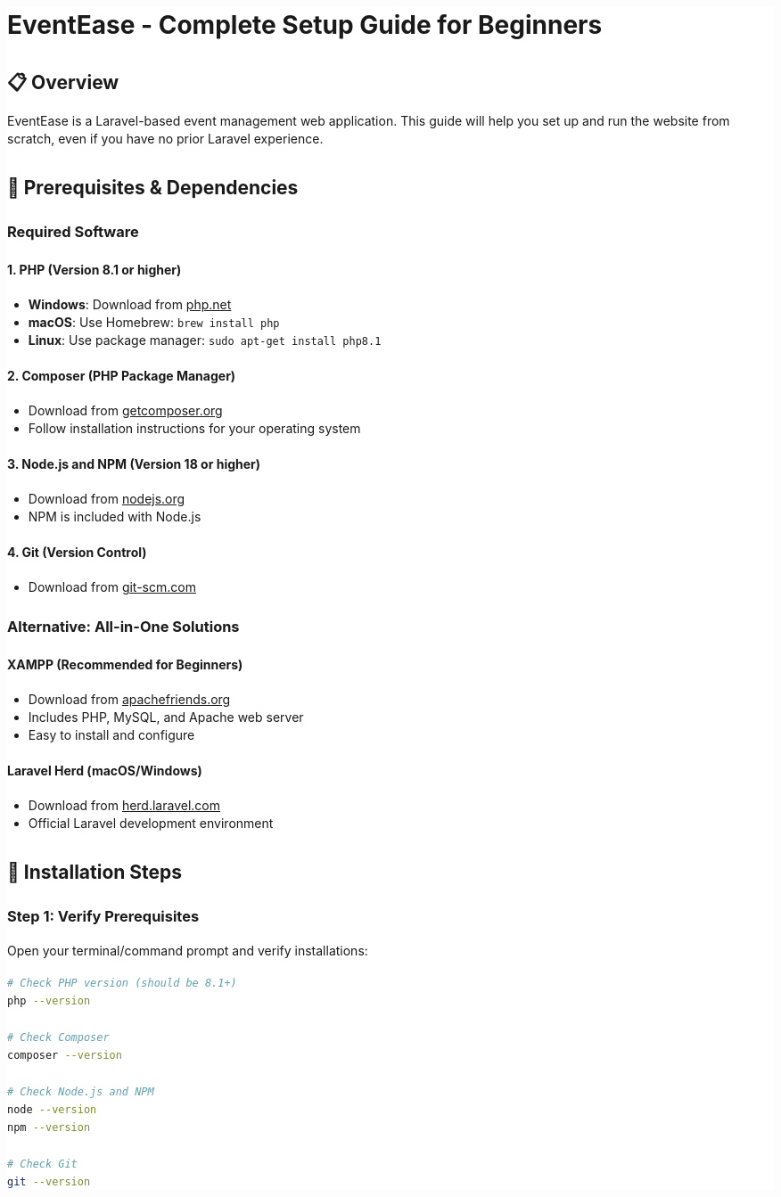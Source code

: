 # EventEase - Complete Setup Guide for Beginners

## 📋 Overview

EventEase is a Laravel-based event management web application. This guide will help you set up and run the website from scratch, even if you have no prior Laravel experience.

## 🔧 Prerequisites & Dependencies

### Required Software

#### 1. **PHP** (Version 8.1 or higher)
- **Windows**: Download from [php.net](https://windows.php.net/download/)
- **macOS**: Use Homebrew: `brew install php`
- **Linux**: Use package manager: `sudo apt-get install php8.1`

#### 2. **Composer** (PHP Package Manager)
- Download from [getcomposer.org](https://getcomposer.org/download/)
- Follow installation instructions for your operating system

#### 3. **Node.js and NPM** (Version 18 or higher)
- Download from [nodejs.org](https://nodejs.org/)
- NPM is included with Node.js

#### 4. **Git** (Version Control)
- Download from [git-scm.com](https://git-scm.com/)

### Alternative: All-in-One Solutions

#### **XAMPP** (Recommended for Beginners)
- Download from [apachefriends.org](https://www.apachefriends.org/)
- Includes PHP, MySQL, and Apache web server
- Easy to install and configure

#### **Laravel Herd** (macOS/Windows)
- Download from [herd.laravel.com](https://herd.laravel.com/)
- Official Laravel development environment

## 🚀 Installation Steps

### Step 1: Verify Prerequisites

Open your terminal/command prompt and verify installations:

```bash
# Check PHP version (should be 8.1+)
php --version

# Check Composer
composer --version

# Check Node.js and NPM
node --version
npm --version

# Check Git
git --version
```
